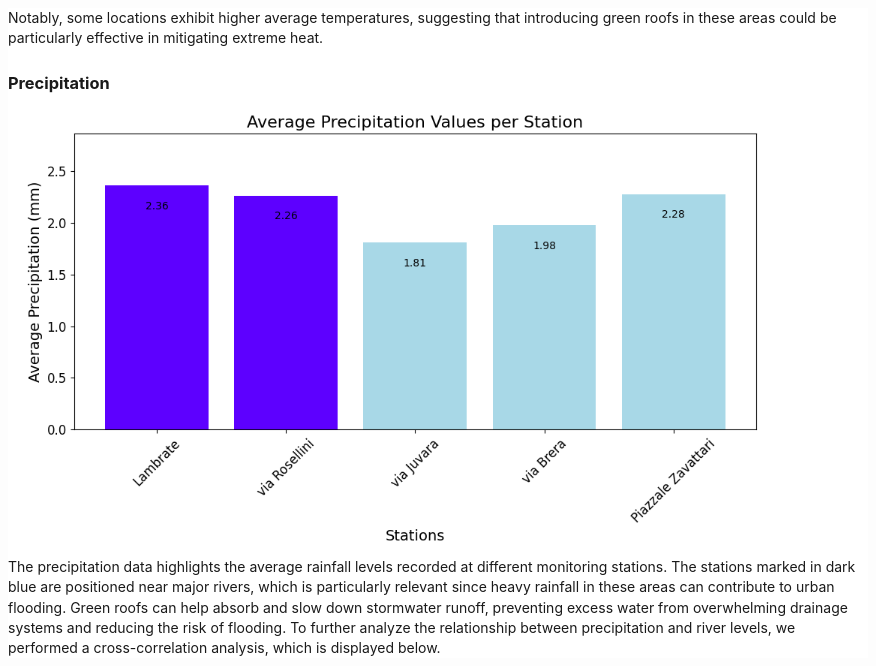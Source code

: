 Notably, some locations exhibit higher average temperatures, suggesting that introducing green roofs in these areas could be particularly effective in mitigating extreme heat.
### Precipitation
![Histogram Precipitation](images/histPrec.png)  
The precipitation data highlights the average rainfall levels recorded at different monitoring stations. The stations marked in dark blue are positioned near major rivers, which is particularly relevant since heavy rainfall in these areas can contribute to urban flooding.
Green roofs can help absorb and slow down stormwater runoff, preventing excess water from overwhelming drainage systems and reducing the risk of flooding.
To further analyze the relationship between precipitation and river levels, we performed a cross-correlation analysis, which is displayed below.